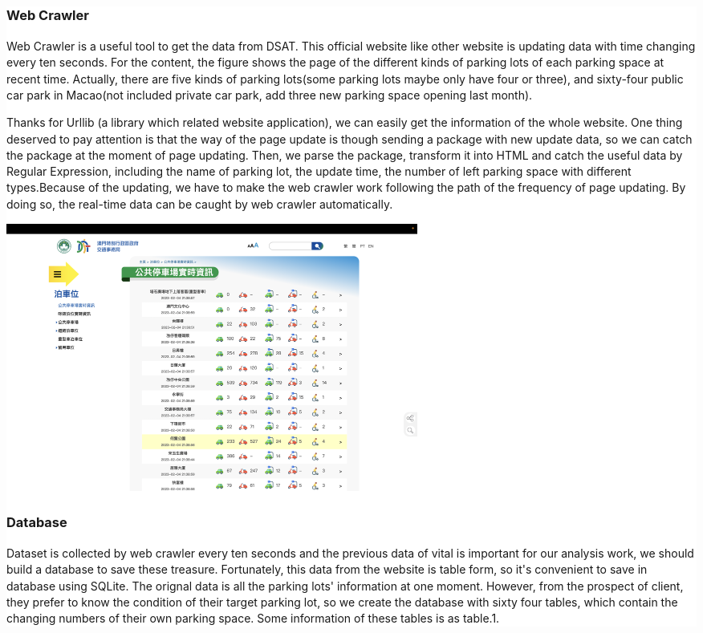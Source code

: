 ### Web Crawler

Web Crawler is a useful tool to get the data from DSAT. This official website like other website is updating data with time changing every ten seconds. For the content, the figure shows the page of the different kinds of parking lots of each parking space at recent time. Actually, there are five kinds of parking lots(some parking lots maybe only have four or three), and sixty-four public car park in Macao(not included private car park, add three new parking space opening last month). 

Thanks for Urllib (a library which related website application), we can easily get the information of the whole website. One thing deserved to pay attention is that the way of the page update is though sending a package with new update data, so we can catch the package at the moment of page updating. Then, we parse the package, transform it into HTML and catch the useful data by Regular Expression, including the name of parking lot, the update time, the number of left parking space with different types.Because of the updating, we have to make the web crawler work following the path of the frequency of page updating. By doing so, the real-time data can be caught by web crawler automatically.

<img src="./assets/website.png" alt="Picture2" style="zoom:50%;" />

### Database

Dataset is collected by web crawler every ten seconds and the previous data of vital is important for our analysis work, we should build a database to save these treasure. Fortunately, this data from the website is table form, so it's convenient to save in database using SQLite. The orignal data is all the parking lots' information at one moment. However, from the prospect of client, they prefer to know the condition of their target parking lot, so we create the database with sixty four tables, which contain the changing numbers of their own parking space. Some information of these tables is as table.1.
